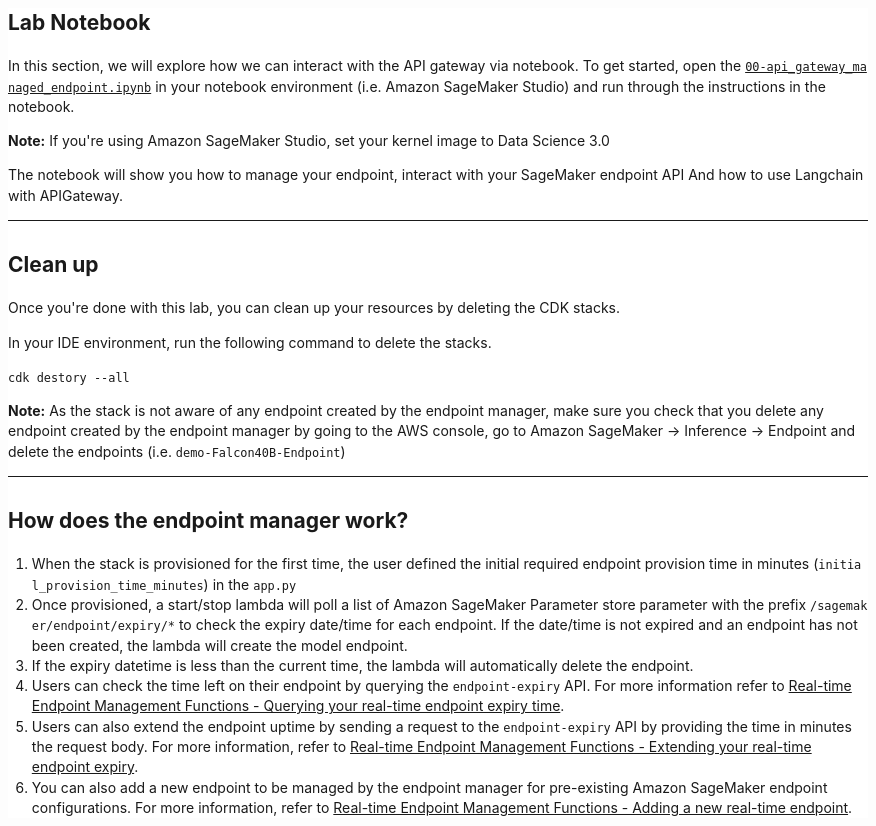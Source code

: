 ## Lab Notebook

In this section, we will explore how we can interact with the API gateway via notebook. To get started, open the [`00-api_gateway_managed_endpoint.ipynb`](00-api_gateway_managed_endpoint.ipynb) in your notebook environment (i.e. Amazon SageMaker Studio) and run through the instructions in the notebook.

**Note:** If you're using Amazon SageMaker Studio, set your kernel image to Data Science 3.0

The notebook will show you how to manage your endpoint, interact with your SageMaker endpoint API And how to use Langchain with APIGateway.

---

## Clean up

Once you're done with this lab, you can clean up your resources by deleting the CDK stacks.

In your IDE environment, run the following command to delete the stacks.

```
cdk destory --all
```

**Note:** As the stack is not aware of any endpoint created by the endpoint manager, make sure you check that you delete any endpoint created by the endpoint manager by going to the AWS console, go to Amazon SageMaker -> Inference -> Endpoint and delete the endpoints (i.e. `demo-Falcon40B-Endpoint`)

---
## How does the endpoint manager work?

1. When the stack is provisioned for the first time, the user defined the initial required endpoint provision time in minutes (`initial_provision_time_minutes`) in the `app.py`
2. Once provisioned, a start/stop lambda will poll a list of Amazon SageMaker Parameter store parameter with the prefix `/sagemaker/endpoint/expiry/*` to check the expiry date/time for each endpoint. If the date/time is not expired and an endpoint has not been created, the lambda will create the model endpoint.
3. If the expiry datetime is less than the current time, the lambda will automatically delete the endpoint.
4. Users can check the time left on their endpoint by querying the `endpoint-expiry` API. For more information refer to [Real-time Endpoint Management Functions - Querying your real-time endpoint expiry time](#real-time-endpoint-management-functions---querying-your-real-time-endpoint-expiry-time).
5. Users can also extend the endpoint uptime by sending a request to the `endpoint-expiry` API by providing the time in minutes the request body. For more information, refer to [Real-time Endpoint Management Functions - Extending your real-time endpoint expiry](#real-time-endpoint-management-functions---extending-your-real-time-endpoint-expiry-time).
6. You can also add a new endpoint to be managed by the endpoint manager for pre-existing Amazon SageMaker endpoint configurations. For more information, refer to [Real-time Endpoint Management Functions - Adding a new real-time endpoint](#real-time-endpoint-management-functions---adding-a-new-real-time-endpoint).